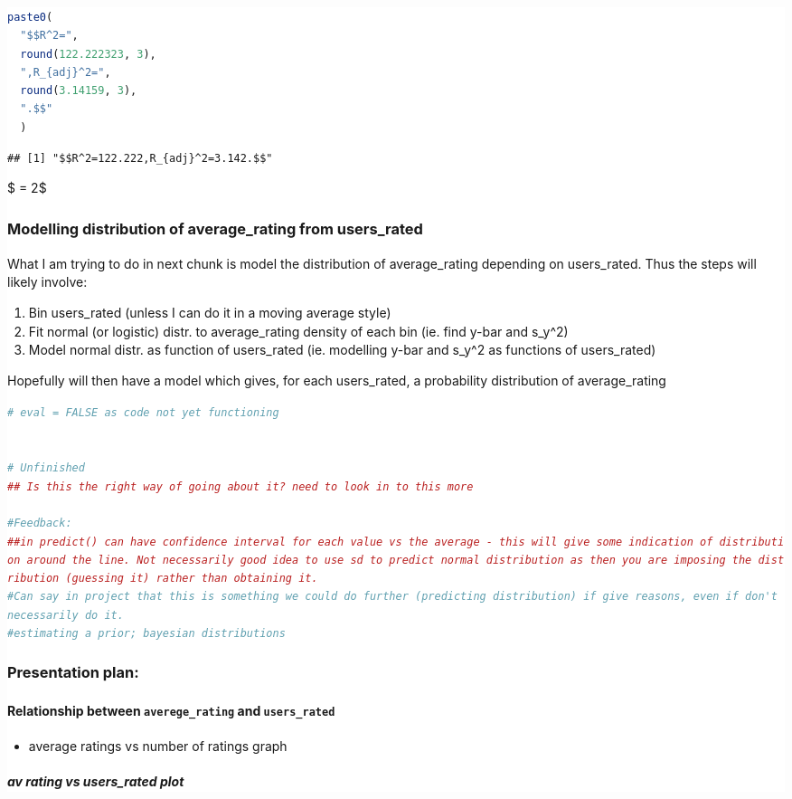 ``` r
paste0(
  "$$R^2=",
  round(122.222323, 3),
  ",R_{adj}^2=",
  round(3.14159, 3),
  ".$$"
  )
```

    ## [1] "$$R^2=122.222,R_{adj}^2=3.142.$$"

$ = 2$

### Modelling distribution of average\_rating from users\_rated

What I am trying to do in next chunk is model the distribution of
average\_rating depending on users\_rated. Thus the steps will likely
involve:

1.  Bin users\_rated (unless I can do it in a moving average style)
2.  Fit normal (or logistic) distr. to average\_rating density of each
    bin (ie. find y-bar and s\_y^2)
3.  Model normal distr. as function of users\_rated (ie. modelling y-bar
    and s\_y^2 as functions of users\_rated)

Hopefully will then have a model which gives, for each users\_rated, a
probability distribution of average\_rating

``` r
# eval = FALSE as code not yet functioning


# Unfinished
## Is this the right way of going about it? need to look in to this more

#Feedback:
##in predict() can have confidence interval for each value vs the average - this will give some indication of distribution around the line. Not necessarily good idea to use sd to predict normal distribution as then you are imposing the distribution (guessing it) rather than obtaining it. 
#Can say in project that this is something we could do further (predicting distribution) if give reasons, even if don't necessarily do it. 
#estimating a prior; bayesian distributions
```

### Presentation plan:

#### Relationship between `averege_rating` and `users_rated`

  - average ratings vs number of ratings graph

##### av rating vs users\_rated plot

